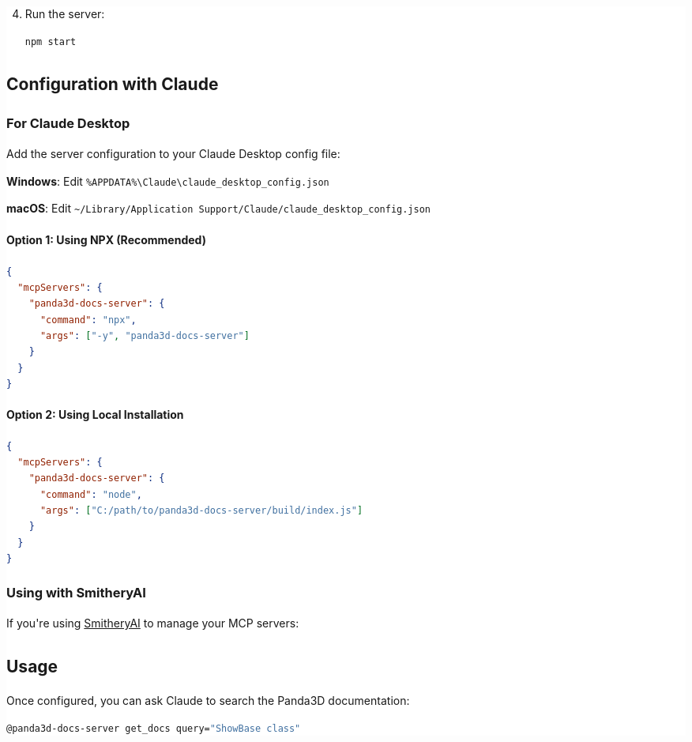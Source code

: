 4. Run the server:

   ```bash
   npm start
   ```

## Configuration with Claude

### For Claude Desktop

Add the server configuration to your Claude Desktop config file:

**Windows**:
Edit `%APPDATA%\Claude\claude_desktop_config.json`

**macOS**:
Edit `~/Library/Application Support/Claude/claude_desktop_config.json`

#### Option 1: Using NPX (Recommended)

```json
{
  "mcpServers": {
    "panda3d-docs-server": {
      "command": "npx",
      "args": ["-y", "panda3d-docs-server"]
    }
  }
}
```

#### Option 2: Using Local Installation

```json
{
  "mcpServers": {
    "panda3d-docs-server": {
      "command": "node",
      "args": ["C:/path/to/panda3d-docs-server/build/index.js"]
    }
  }
}
```

### Using with SmitheryAI

If you're using [SmitheryAI](https://github.com/smitheryai/smithery) to manage your MCP servers:

## Usage

Once configured, you can ask Claude to search the Panda3D documentation:

```bash
@panda3d-docs-server get_docs query="ShowBase class"
```
